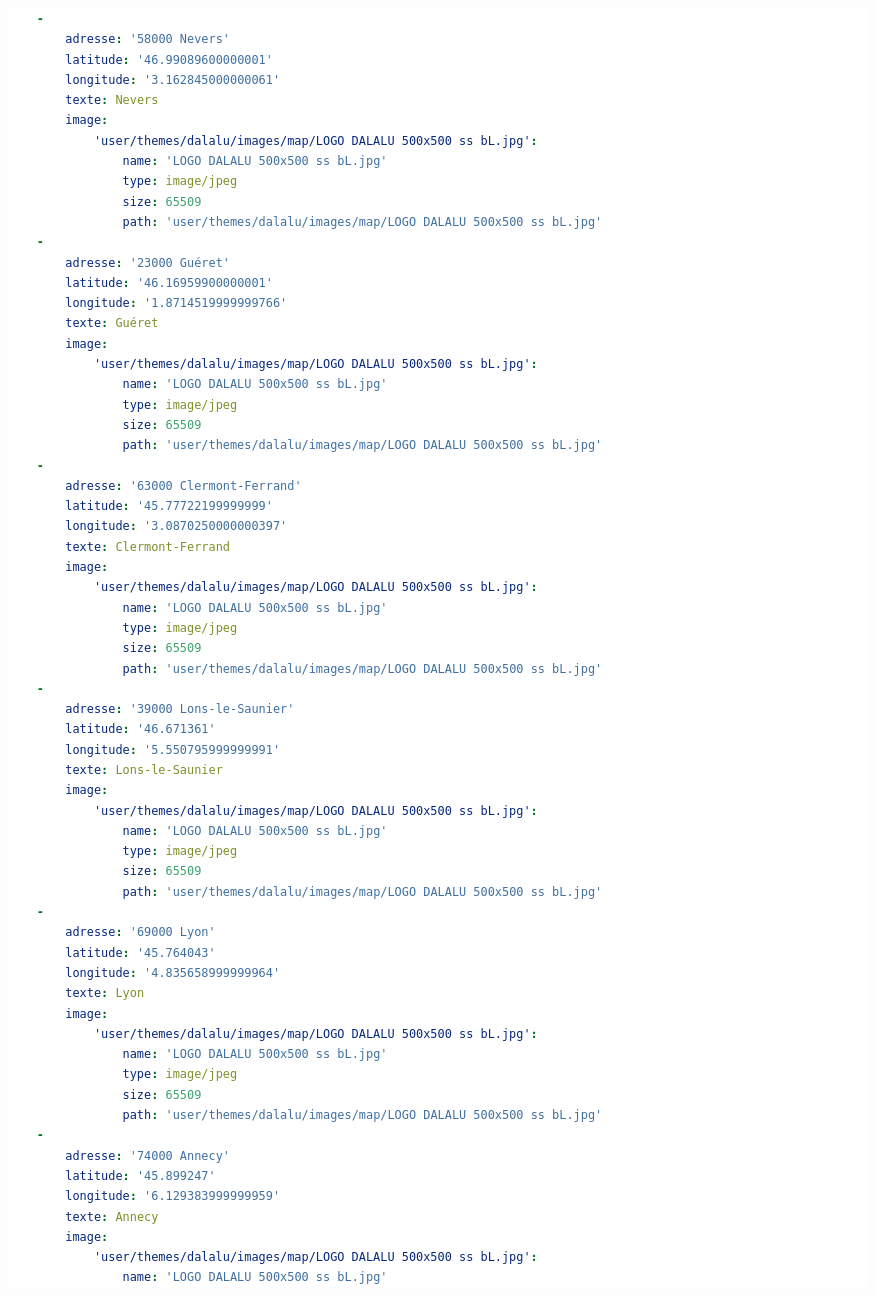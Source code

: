 ```yaml
    -
        adresse: '58000 Nevers'
        latitude: '46.99089600000001'
        longitude: '3.162845000000061'
        texte: Nevers
        image:
            'user/themes/dalalu/images/map/LOGO DALALU 500x500 ss bL.jpg':
                name: 'LOGO DALALU 500x500 ss bL.jpg'
                type: image/jpeg
                size: 65509
                path: 'user/themes/dalalu/images/map/LOGO DALALU 500x500 ss bL.jpg'
    -
        adresse: '23000 Guéret'
        latitude: '46.16959900000001'
        longitude: '1.8714519999999766'
        texte: Guéret
        image:
            'user/themes/dalalu/images/map/LOGO DALALU 500x500 ss bL.jpg':
                name: 'LOGO DALALU 500x500 ss bL.jpg'
                type: image/jpeg
                size: 65509
                path: 'user/themes/dalalu/images/map/LOGO DALALU 500x500 ss bL.jpg'
    -
        adresse: '63000 Clermont-Ferrand'
        latitude: '45.77722199999999'
        longitude: '3.0870250000000397'
        texte: Clermont-Ferrand
        image:
            'user/themes/dalalu/images/map/LOGO DALALU 500x500 ss bL.jpg':
                name: 'LOGO DALALU 500x500 ss bL.jpg'
                type: image/jpeg
                size: 65509
                path: 'user/themes/dalalu/images/map/LOGO DALALU 500x500 ss bL.jpg'
    -
        adresse: '39000 Lons-le-Saunier'
        latitude: '46.671361'
        longitude: '5.550795999999991'
        texte: Lons-le-Saunier
        image:
            'user/themes/dalalu/images/map/LOGO DALALU 500x500 ss bL.jpg':
                name: 'LOGO DALALU 500x500 ss bL.jpg'
                type: image/jpeg
                size: 65509
                path: 'user/themes/dalalu/images/map/LOGO DALALU 500x500 ss bL.jpg'
    -
        adresse: '69000 Lyon'
        latitude: '45.764043'
        longitude: '4.835658999999964'
        texte: Lyon
        image:
            'user/themes/dalalu/images/map/LOGO DALALU 500x500 ss bL.jpg':
                name: 'LOGO DALALU 500x500 ss bL.jpg'
                type: image/jpeg
                size: 65509
                path: 'user/themes/dalalu/images/map/LOGO DALALU 500x500 ss bL.jpg'
    -
        adresse: '74000 Annecy'
        latitude: '45.899247'
        longitude: '6.129383999999959'
        texte: Annecy
        image:
            'user/themes/dalalu/images/map/LOGO DALALU 500x500 ss bL.jpg':
                name: 'LOGO DALALU 500x500 ss bL.jpg'
```